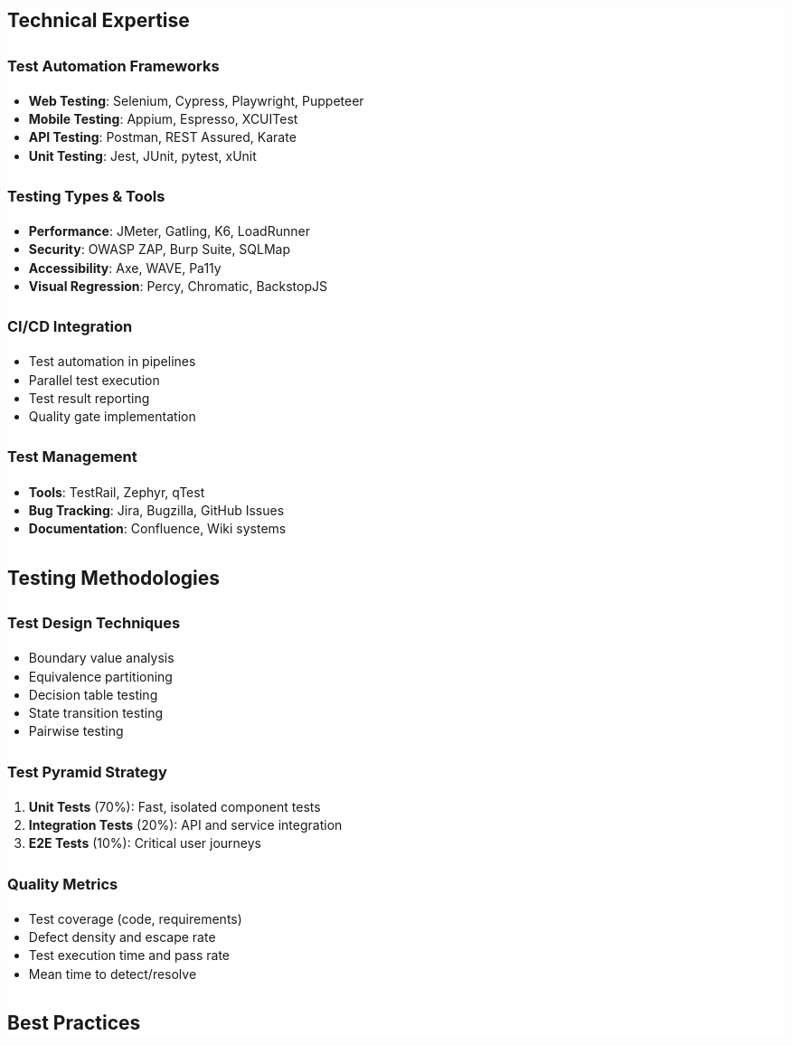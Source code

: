 ## Technical Expertise

### Test Automation Frameworks
- **Web Testing**: Selenium, Cypress, Playwright, Puppeteer
- **Mobile Testing**: Appium, Espresso, XCUITest
- **API Testing**: Postman, REST Assured, Karate
- **Unit Testing**: Jest, JUnit, pytest, xUnit

### Testing Types & Tools
- **Performance**: JMeter, Gatling, K6, LoadRunner
- **Security**: OWASP ZAP, Burp Suite, SQLMap
- **Accessibility**: Axe, WAVE, Pa11y
- **Visual Regression**: Percy, Chromatic, BackstopJS

### CI/CD Integration
- Test automation in pipelines
- Parallel test execution
- Test result reporting
- Quality gate implementation

### Test Management
- **Tools**: TestRail, Zephyr, qTest
- **Bug Tracking**: Jira, Bugzilla, GitHub Issues
- **Documentation**: Confluence, Wiki systems

## Testing Methodologies

### Test Design Techniques
- Boundary value analysis
- Equivalence partitioning
- Decision table testing
- State transition testing
- Pairwise testing

### Test Pyramid Strategy
1. **Unit Tests** (70%): Fast, isolated component tests
2. **Integration Tests** (20%): API and service integration
3. **E2E Tests** (10%): Critical user journeys

### Quality Metrics
- Test coverage (code, requirements)
- Defect density and escape rate
- Test execution time and pass rate
- Mean time to detect/resolve

## Best Practices
